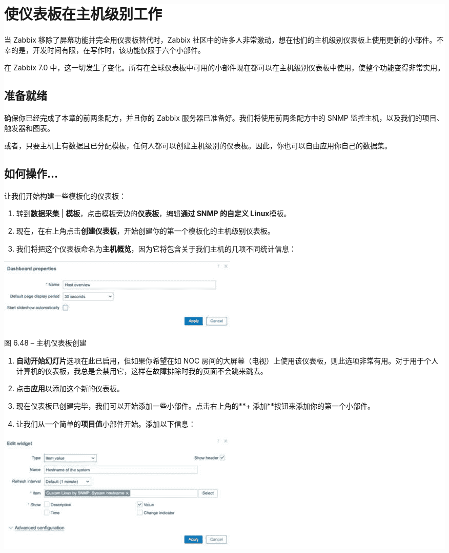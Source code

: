 # 使仪表板在主机级别工作

当 Zabbix 移除了屏幕功能并完全用仪表板替代时，Zabbix 社区中的许多人非常激动，想在他们的主机级别仪表板上使用更新的小部件。不幸的是，开发时间有限，在写作时，该功能仅限于六个小部件。

在 Zabbix 7.0 中，这一切发生了变化。所有在全球仪表板中可用的小部件现在都可以在主机级别仪表板中使用，使整个功能变得非常实用。

## 准备就绪

确保你已经完成了本章的前两条配方，并且你的 Zabbix 服务器已准备好。我们将使用前两条配方中的 SNMP 监控主机，以及我们的项目、触发器和图表。

或者，只要主机上有数据且已分配模板，任何人都可以创建主机级别的仪表板。因此，你也可以自由应用你自己的数据集。

## 如何操作…

让我们开始构建一些模板化的仪表板：

1.  转到**数据采集** | **模板**，点击模板旁边的**仪表板**，编辑**通过 SNMP 的自定义 Linux**模板。

1.  现在，在右上角点击**创建仪表板**，开始创建你的第一个模板化的主机级别仪表板。

1.  我们将把这个仪表板命名为**主机概览**，因为它将包含关于我们主机的几项不同统计信息：

![图 6.48 – 主机仪表板创建](img/B19803_06_048.jpg)

图 6.48 – 主机仪表板创建

1.  **自动开始幻灯片**选项在此已启用，但如果你希望在如 NOC 房间的大屏幕（电视）上使用该仪表板，则此选项非常有用。对于用于个人计算机的仪表板，我总是会禁用它，这样在故障排除时我的页面不会跳来跳去。

1.  点击**应用**以添加这个新的仪表板。

1.  现在仪表板已创建完毕，我们可以开始添加一些小部件。点击右上角的**+ 添加**按钮来添加你的第一个小部件。

1.  让我们从一个简单的**项目值**小部件开始。添加以下信息：

![图 6.49 – 主机仪表板，项目值小部件](img/B19803_06_049.jpg)
